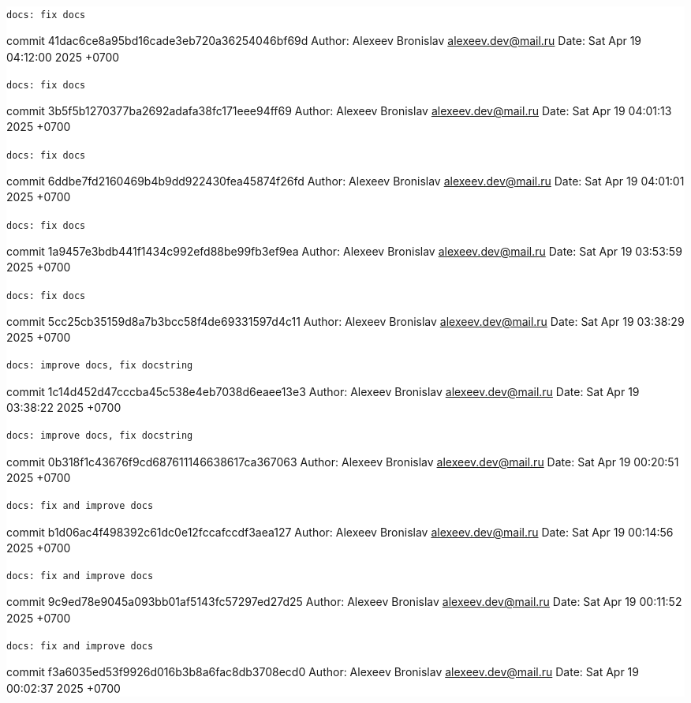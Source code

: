     docs: fix docs

commit 41dac6ce8a95bd16cade3eb720a36254046bf69d
Author: Alexeev Bronislav <alexeev.dev@mail.ru>
Date:   Sat Apr 19 04:12:00 2025 +0700

    docs: fix docs

commit 3b5f5b1270377ba2692adafa38fc171eee94ff69
Author: Alexeev Bronislav <alexeev.dev@mail.ru>
Date:   Sat Apr 19 04:01:13 2025 +0700

    docs: fix docs

commit 6ddbe7fd2160469b4b9dd922430fea45874f26fd
Author: Alexeev Bronislav <alexeev.dev@mail.ru>
Date:   Sat Apr 19 04:01:01 2025 +0700

    docs: fix docs

commit 1a9457e3bdb441f1434c992efd88be99fb3ef9ea
Author: Alexeev Bronislav <alexeev.dev@mail.ru>
Date:   Sat Apr 19 03:53:59 2025 +0700

    docs: fix docs

commit 5cc25cb35159d8a7b3bcc58f4de69331597d4c11
Author: Alexeev Bronislav <alexeev.dev@mail.ru>
Date:   Sat Apr 19 03:38:29 2025 +0700

    docs: improve docs, fix docstring

commit 1c14d452d47cccba45c538e4eb7038d6eaee13e3
Author: Alexeev Bronislav <alexeev.dev@mail.ru>
Date:   Sat Apr 19 03:38:22 2025 +0700

    docs: improve docs, fix docstring

commit 0b318f1c43676f9cd687611146638617ca367063
Author: Alexeev Bronislav <alexeev.dev@mail.ru>
Date:   Sat Apr 19 00:20:51 2025 +0700

    docs: fix and improve docs

commit b1d06ac4f498392c61dc0e12fccafccdf3aea127
Author: Alexeev Bronislav <alexeev.dev@mail.ru>
Date:   Sat Apr 19 00:14:56 2025 +0700

    docs: fix and improve docs

commit 9c9ed78e9045a093bb01af5143fc57297ed27d25
Author: Alexeev Bronislav <alexeev.dev@mail.ru>
Date:   Sat Apr 19 00:11:52 2025 +0700

    docs: fix and improve docs

commit f3a6035ed53f9926d016b3b8a6fac8db3708ecd0
Author: Alexeev Bronislav <alexeev.dev@mail.ru>
Date:   Sat Apr 19 00:02:37 2025 +0700

